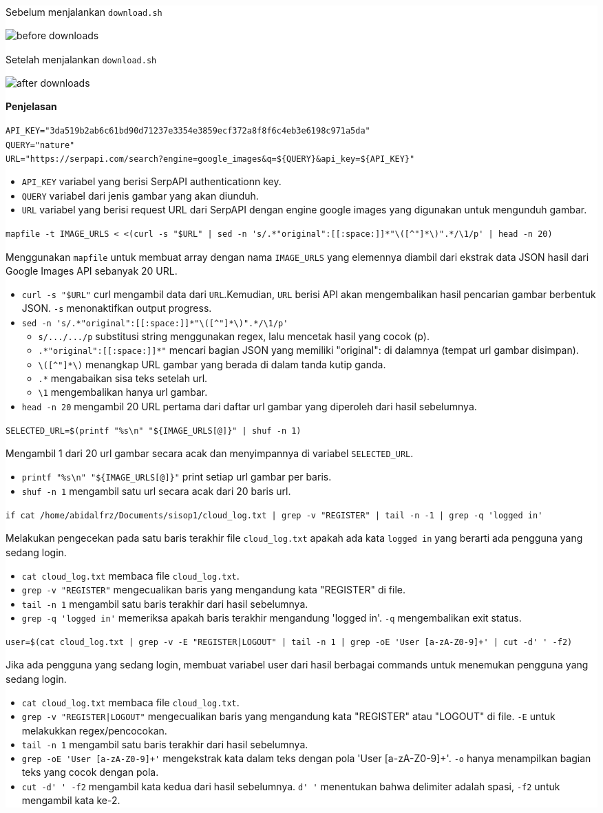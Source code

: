 Sebelum menjalankan `download.sh`

![before downloads](https://drive.google.com/uc?id=1r0gq1M5fwyz9mJWEUhsPIynVr5BAElbN)

Setelah menjalankan `download.sh`

![after downloads](https://drive.google.com/uc?id=16aACD5UmKrCjSunENp3QPd3AG2dAjUAJ)

<b>Penjelasan</b>
```
API_KEY="3da519b2ab6c61bd90d71237e3354e3859ecf372a8f8f6c4eb3e6198c971a5da"
QUERY="nature"
URL="https://serpapi.com/search?engine=google_images&q=${QUERY}&api_key=${API_KEY}"
```
- `API_KEY` variabel yang berisi SerpAPI authenticationn key.
- `QUERY` variabel dari jenis gambar yang akan diunduh.
- `URL` variabel yang berisi request URL dari SerpAPI dengan engine google images yang digunakan untuk mengunduh gambar.
```
mapfile -t IMAGE_URLS < <(curl -s "$URL" | sed -n 's/.*"original":[[:space:]]*"\([^"]*\)".*/\1/p' | head -n 20)
```
Menggunakan `mapfile` untuk membuat array dengan nama `IMAGE_URLS` yang elemennya diambil dari ekstrak data JSON hasil dari Google Images API sebanyak 20 URL.
- `curl -s "$URL"` curl mengambil data dari `URL`.Kemudian, `URL` berisi API akan mengembalikan hasil pencarian gambar berbentuk JSON. `-s` menonaktifkan output progress.
- `sed -n 's/.*"original":[[:space:]]*"\([^"]*\)".*/\1/p'`
	- `s/.../.../p` substitusi string menggunakan regex, lalu mencetak hasil yang cocok (p).
 	- `.*"original":[[:space:]]*"` mencari bagian JSON yang memiliki "original": di dalamnya (tempat url gambar disimpan).
  	- `\([^"]*\)` menangkap URL gambar yang berada di dalam tanda kutip ganda.
  	- `.*` mengabaikan sisa teks setelah url.
  	- `\1` mengembalikan hanya url gambar.
- `head -n 20` mengambil 20 URL pertama dari daftar url gambar yang diperoleh dari hasil sebelumnya.
```
SELECTED_URL=$(printf "%s\n" "${IMAGE_URLS[@]}" | shuf -n 1)
```
Mengambil 1 dari 20 url gambar secara acak dan menyimpannya di variabel `SELECTED_URL`.
- `printf "%s\n" "${IMAGE_URLS[@]}"` print setiap url gambar per baris.
- `shuf -n 1` mengambil satu url secara acak dari 20 baris url.
```
if cat /home/abidalfrz/Documents/sisop1/cloud_log.txt | grep -v "REGISTER" | tail -n -1 | grep -q 'logged in'
```
Melakukan pengecekan pada satu baris terakhir file `cloud_log.txt` apakah ada kata `logged in` yang berarti ada pengguna yang sedang login.
- `cat cloud_log.txt` membaca file `cloud_log.txt`.
- `grep -v "REGISTER"` mengecualikan baris yang mengandung kata "REGISTER" di file.
- `tail -n 1` mengambil satu baris terakhir dari hasil sebelumnya.
- `grep -q 'logged in'` memeriksa apakah baris terakhir mengandung 'logged in'. `-q` mengembalikan exit status.
```
user=$(cat cloud_log.txt | grep -v -E "REGISTER|LOGOUT" | tail -n 1 | grep -oE 'User [a-zA-Z0-9]+' | cut -d' ' -f2)
```
Jika ada pengguna yang sedang login, membuat variabel user dari hasil berbagai commands untuk menemukan pengguna yang sedang login.
- `cat cloud_log.txt` membaca file `cloud_log.txt`.
- `grep -v "REGISTER|LOGOUT"` mengecualikan baris yang mengandung kata "REGISTER" atau "LOGOUT" di file. `-E` untuk melakukkan regex/pencocokan.
- `tail -n 1` mengambil satu baris terakhir dari hasil sebelumnya.
- `grep -oE 'User [a-zA-Z0-9]+'` mengekstrak kata dalam teks dengan pola 'User [a-zA-Z0-9]+'. `-o` hanya menampilkan bagian teks yang cocok dengan pola.
- `cut -d' ' -f2` mengambil kata kedua dari hasil sebelumnya. `d' '` menentukan bahwa delimiter adalah spasi, `-f2` untuk mengambil kata ke-2.